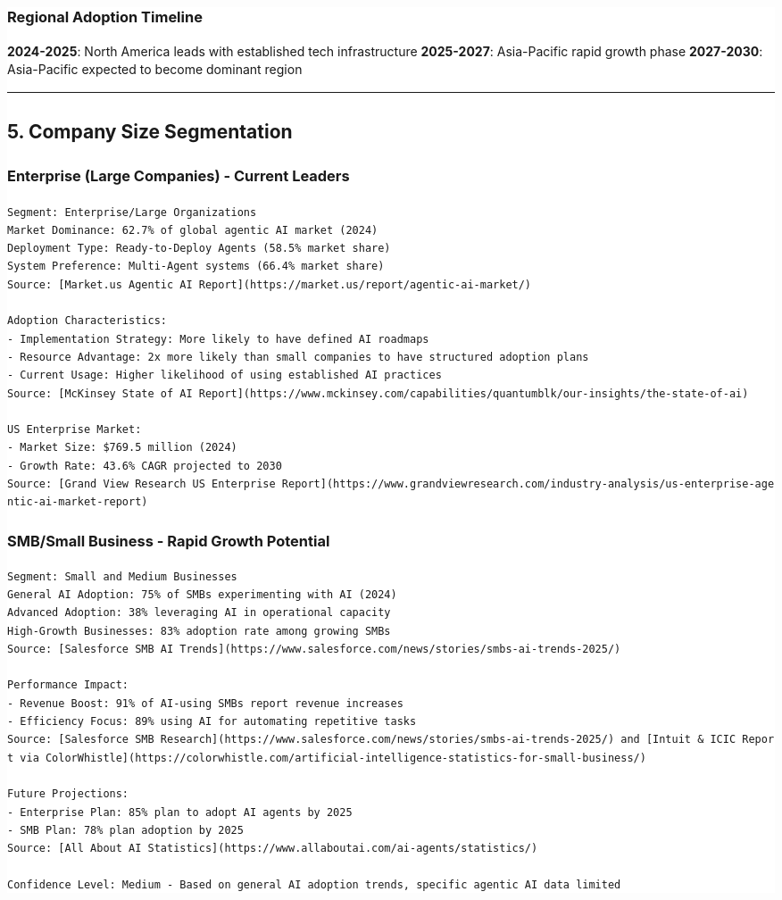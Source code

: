 ### Regional Adoption Timeline

**2024-2025**: North America leads with established tech infrastructure
**2025-2027**: Asia-Pacific rapid growth phase
**2027-2030**: Asia-Pacific expected to become dominant region

---

## 5. Company Size Segmentation

### Enterprise (Large Companies) - Current Leaders

```
Segment: Enterprise/Large Organizations
Market Dominance: 62.7% of global agentic AI market (2024)
Deployment Type: Ready-to-Deploy Agents (58.5% market share)
System Preference: Multi-Agent systems (66.4% market share)
Source: [Market.us Agentic AI Report](https://market.us/report/agentic-ai-market/)

Adoption Characteristics:
- Implementation Strategy: More likely to have defined AI roadmaps
- Resource Advantage: 2x more likely than small companies to have structured adoption plans
- Current Usage: Higher likelihood of using established AI practices
Source: [McKinsey State of AI Report](https://www.mckinsey.com/capabilities/quantumblk/our-insights/the-state-of-ai)

US Enterprise Market:
- Market Size: $769.5 million (2024)
- Growth Rate: 43.6% CAGR projected to 2030
Source: [Grand View Research US Enterprise Report](https://www.grandviewresearch.com/industry-analysis/us-enterprise-agentic-ai-market-report)
```

### SMB/Small Business - Rapid Growth Potential

```
Segment: Small and Medium Businesses
General AI Adoption: 75% of SMBs experimenting with AI (2024)
Advanced Adoption: 38% leveraging AI in operational capacity
High-Growth Businesses: 83% adoption rate among growing SMBs
Source: [Salesforce SMB AI Trends](https://www.salesforce.com/news/stories/smbs-ai-trends-2025/)

Performance Impact:
- Revenue Boost: 91% of AI-using SMBs report revenue increases
- Efficiency Focus: 89% using AI for automating repetitive tasks
Source: [Salesforce SMB Research](https://www.salesforce.com/news/stories/smbs-ai-trends-2025/) and [Intuit & ICIC Report via ColorWhistle](https://colorwhistle.com/artificial-intelligence-statistics-for-small-business/)

Future Projections:
- Enterprise Plan: 85% plan to adopt AI agents by 2025
- SMB Plan: 78% plan adoption by 2025
Source: [All About AI Statistics](https://www.allaboutai.com/ai-agents/statistics/)

Confidence Level: Medium - Based on general AI adoption trends, specific agentic AI data limited
```
